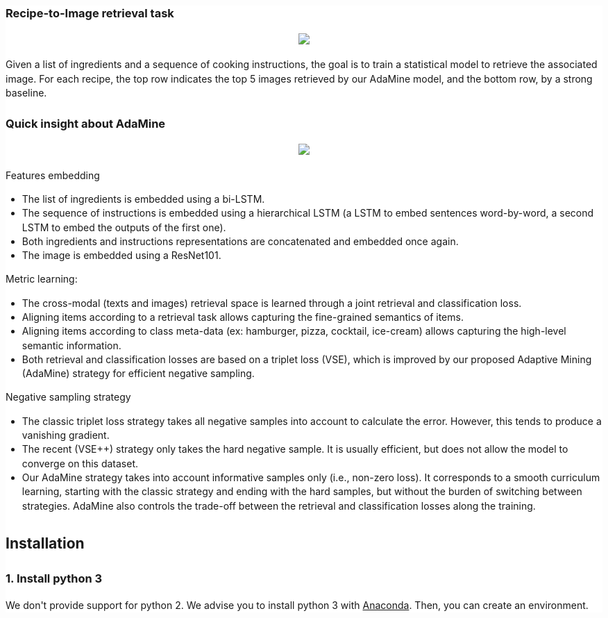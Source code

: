 ### Recipe-to-Image retrieval task

<p align="center">
    <img src="https://github.com/Cadene/recipe1m.bootstrap.pytorch/raw/master/images/task.png" width="800"/>
</p>

Given a list of ingredients and a sequence of cooking instructions, the goal is to train a statistical model to retrieve the associated image. For each recipe, the top row indicates the top 5 images retrieved by our AdaMine model, and the bottom row, by a strong baseline.

### Quick insight about AdaMine

<p align="center">
    <img src="https://github.com/Cadene/recipe1m.bootstrap.pytorch/raw/master/images/model.png" width="500"/>
</p>

Features embedding

- The list of ingredients is embedded using a bi-LSTM.
- The sequence of instructions is embedded using a hierarchical LSTM (a LSTM to embed sentences word-by-word, a second LSTM to embed the outputs of the first one).
- Both ingredients and instructions representations are concatenated and embedded once again.
- The image is embedded using a ResNet101.

Metric learning:

- The cross-modal (texts and images) retrieval space is learned through a joint retrieval and classification loss.
- Aligning items according to a retrieval task allows capturing the fine-grained semantics of items.
- Aligning items according to class meta-data (ex: hamburger, pizza, cocktail, ice-cream) allows capturing the high-level semantic information.
- Both retrieval and classification losses are based on a triplet loss (VSE), which is improved by our proposed Adaptive Mining (AdaMine) strategy for efficient negative sampling.

Negative sampling strategy

- The classic triplet loss strategy takes all negative samples into account to calculate the error. However, this tends to produce a vanishing gradient.
- The recent (VSE++) strategy only takes the hard negative sample. It is usually efficient, but does not allow the model to converge on this dataset.
- Our AdaMine strategy takes into account informative samples only (i.e., non-zero loss). It corresponds to a smooth curriculum learning, starting with the classic strategy and ending with the hard samples, but without the burden of switching between strategies. AdaMine also controls the trade-off between the retrieval and classification losses along the training.


## Installation

### 1. Install python 3

We don't provide support for python 2. We advise you to install python 3 with [Anaconda](https://www.continuum.io/downloads). Then, you can create an environment.
